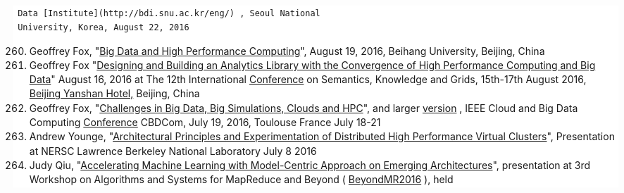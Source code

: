      Data [Institute](http://bdi.snu.ac.kr/eng/) , Seoul National
     University, Korea, August 22, 2016
260. Geoffrey Fox, "[Big Data and High Performance
     Computing](http://infomall.org/presentations/Beihang-Aug19-2016.pptx)",
     August 19, 2016, Beihang University, Beijing, China
261. Geoffrey Fox "[Designing and Building an Analytics Library with
     the Convergence of High Performance Computing and Big
     Data](http://infomall.org/presentations/SKG-Aug16-2016.pptx)"
     August 16, 2016 at The 12th International
     [Conference](http://www.knowledgegrid.net/skg2016/index.html) on
     Semantics, Knowledge and Grids, 15th-17th August 2016, [Beijing
     Yanshan Hotel,](http://www.yanshanhotel.com/) Beijing, China
262. Geoffrey Fox, "[Challenges in Big Data, Big Simulations, Clouds
     and
     HPC](http://infomall.org/presentations/Toulouse-July19-2016Small.pptx)",
     and larger
     [version](http://infomall.org/presentations/Toulouse-July19-2016.pptx)
     , IEEE Cloud and Big Data Computing
     [Conference](http://cbdcom2016.sciencesconf.org) CBDCom, July 19,
     2016, Toulouse France July 18-21
263. Andrew Younge, "[Architectural Principles and Experimentation of
     Distributed High Performance Virtual
     Clusters](http://infomall.org/presentations/lbnl-nersc-talk-2016.pptx)",
     Presentation at NERSC Lawrence Berkeley National Laboratory July 8
     2016
264. Judy Qiu, "[Accelerating Machine Learning with Model-Centric
     Approach on Emerging
     Architectures](http://infomall.org/presentations/Qiu_BeyondMR2016.pptx)",
     presentation at 3rd Workshop on Algorithms and Systems for
     MapReduce and Beyond (
     [BeyondMR2016](https://sites.google.com/site/beyondmr2016/) ), held
